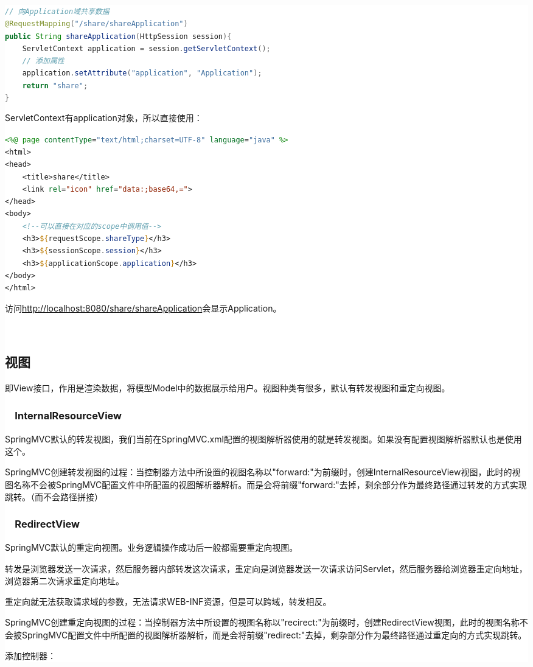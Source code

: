 ```java
// 向Application域共享数据
@RequestMapping("/share/shareApplication")
public String shareApplication(HttpSession session){
    ServletContext application = session.getServletContext();
    // 添加属性
    application.setAttribute("application", "Application");
    return "share";
}
```

ServletContext有application对象，所以直接使用：

```jsp
<%@ page contentType="text/html;charset=UTF-8" language="java" %>
<html>
<head>
    <title>share</title>
    <link rel="icon" href="data:;base64,=">
</head>
<body>
    <!--可以直接在对应的scope中调用值-->
    <h3>${requestScope.shareType}</h3>
    <h3>${sessionScope.session}</h3>
    <h3>${applicationScope.application}</h3>
</body>
</html>
```

访问<http://localhost:8080/share/shareApplication>会显示Application。

&emsp;

## 视图

即View接口，作用是渲染数据，将模型Model中的数据展示给用户。视图种类有很多，默认有转发视图和重定向视图。

### &emsp;InternalResourceView

SpringMVC默认的转发视图，我们当前在SpringMVC.xml配置的视图解析器使用的就是转发视图。如果没有配置视图解析器默认也是使用这个。

SpringMVC创建转发视图的过程：当控制器方法中所设置的视图名称以"forward:"为前缀时，创建InternalResourceView视图，此时的视图名称不会被SpringMVC配置文件中所配置的视图解析器解析。而是会将前缀"forward:"去掉，剩余部分作为最终路径通过转发的方式实现跳转。（而不会路径拼接）

### &emsp;RedirectView

SpringMVC默认的重定向视图。业务逻辑操作成功后一般都需要重定向视图。

转发是浏览器发送一次请求，然后服务器内部转发这次请求，重定向是浏览器发送一次请求访问Servlet，然后服务器给浏览器重定向地址，浏览器第二次请求重定向地址。

重定向就无法获取请求域的参数，无法请求WEB-INF资源，但是可以跨域，转发相反。

SpringMVC创建重定向视图的过程：当控制器方法中所设置的视图名称以"recirect:"为前缀时，创建RedirectView视图，此时的视图名称不会披SpringMVC配置文件中所配置的视图解析器解析，而是会将前缀"redirect:"去掉，剩杂部分作为最终路径通过重定向的方式实现跳转。

添加控制器：
